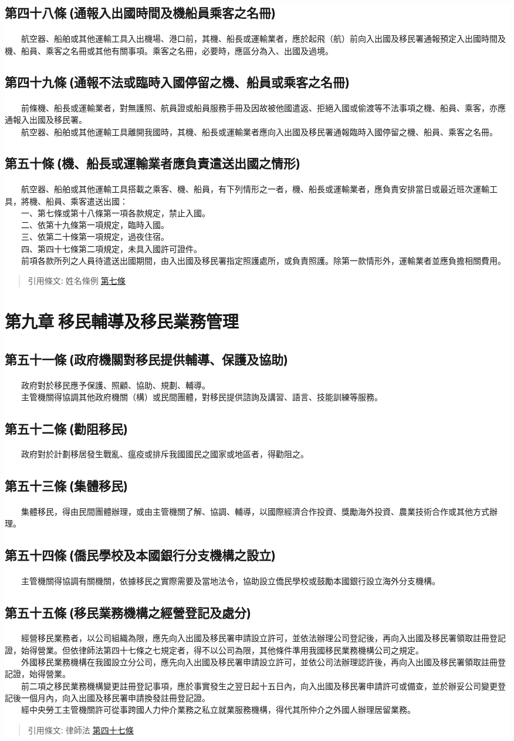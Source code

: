 
第四十八條 (通報入出國時間及機船員乘客之名冊)
---------------------------------------------
　　航空器、船舶或其他運輸工具入出機場、港口前，其機、船長或運輸業者，應於起飛（航）前向入出國及移民署通報預定入出國時間及機、船員、乘客之名冊或其他有關事項。乘客之名冊，必要時，應區分為入、出國及過境。  


第四十九條 (通報不法或臨時入國停留之機、船員或乘客之名冊)
---------------------------------------------------------
　　前條機、船長或運輸業者，對無護照、航員證或船員服務手冊及因故被他國遣返、拒絕入國或偷渡等不法事項之機、船員、乘客，亦應通報入出國及移民署。  
　　航空器、船舶或其他運輸工具離開我國時，其機、船長或運輸業者應向入出國及移民署通報臨時入國停留之機、船員、乘客之名冊。  


第五十條 (機、船長或運輸業者應負責遣送出國之情形)
-------------------------------------------------
　　航空器、船舶或其他運輸工具搭載之乘客、機、船員，有下列情形之一者，機、船長或運輸業者，應負責安排當日或最近班次運輸工具，將機、船員、乘客遣送出國：  
　　一、第七條或第十八條第一項各款規定，禁止入國。  
　　二、依第十九條第一項規定，臨時入國。  
　　三、依第二十條第一項規定，過夜住宿。  
　　四、第四十七條第二項規定，未具入國許可證件。  
　　前項各款所列之人員待遣送出國期間，由入出國及移民署指定照護處所，或負責照護。除第一款情形外，運輸業者並應負擔相關費用。  
> 引用條文: 姓名條例 [第七條](../../內政/戶政/姓名條例.md#第七條-應使用本名事項)



第九章  移民輔導及移民業務管理
==============================
第五十一條 (政府機關對移民提供輔導、保護及協助)
-----------------------------------------------
　　政府對於移民應予保護、照顧、協助、規劃、輔導。  
　　主管機關得協調其他政府機關（構）或民間團體，對移民提供諮詢及講習、語言、技能訓練等服務。  


第五十二條 (勸阻移民)
---------------------
　　政府對於計劃移居發生戰亂、瘟疫或排斥我國國民之國家或地區者，得勸阻之。  


第五十三條 (集體移民)
---------------------
　　集體移民，得由民間團體辦理，或由主管機關了解、協調、輔導，以國際經濟合作投資、獎勵海外投資、農業技術合作或其他方式辦理。  


第五十四條 (僑民學校及本國銀行分支機構之設立)
---------------------------------------------
　　主管機關得協調有關機關，依據移民之實際需要及當地法令，協助設立僑民學校或鼓勵本國銀行設立海外分支機構。  


第五十五條 (移民業務機構之經營登記及處分)
-----------------------------------------
　　經營移民業務者，以公司組織為限，應先向入出國及移民署申請設立許可，並依法辦理公司登記後，再向入出國及移民署領取註冊登記證，始得營業。但依律師法第四十七條之七規定者，得不以公司為限，其他條件準用我國移民業務機構公司之規定。  
　　外國移民業務機構在我國設立分公司，應先向入出國及移民署申請設立許可，並依公司法辦理認許後，再向入出國及移民署領取註冊登記證，始得營業。  
　　前二項之移民業務機構變更註冊登記事項，應於事實發生之翌日起十五日內，向入出國及移民署申請許可或備查，並於辦妥公司變更登記後一個月內，向入出國及移民署申請換發註冊登記證。  
　　經中央勞工主管機關許可從事跨國人力仲介業務之私立就業服務機構，得代其所仲介之外國人辦理居留業務。  
> 引用條文: 律師法 [第四十七條](../../法務/檢察事務/律師法.md#第四十七條-外國人執行律師職務應用中文)



